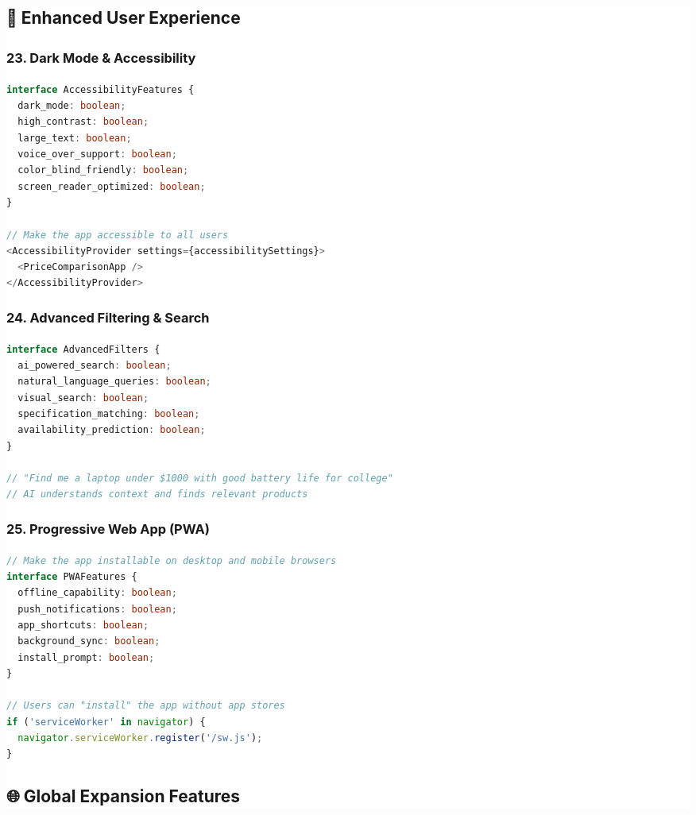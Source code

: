 ## 🎨 Enhanced User Experience

### 23. **Dark Mode & Accessibility**
```typescript
interface AccessibilityFeatures {
  dark_mode: boolean;
  high_contrast: boolean;
  large_text: boolean;
  voice_over_support: boolean;
  color_blind_friendly: boolean;
  screen_reader_optimized: boolean;
}

// Make the app accessible to all users
<AccessibilityProvider settings={accessibilitySettings}>
  <PriceComparisonApp />
</AccessibilityProvider>
```

### 24. **Advanced Filtering & Search**
```typescript
interface AdvancedFilters {
  ai_powered_search: boolean;
  natural_language_queries: boolean;
  visual_search: boolean;
  specification_matching: boolean;
  availability_prediction: boolean;
}

// "Find me a laptop under $1000 with good battery life for college"
// AI understands context and finds relevant products
```

### 25. **Progressive Web App (PWA)**
```typescript
// Make the app installable on desktop and mobile browsers
interface PWAFeatures {
  offline_capability: boolean;
  push_notifications: boolean;
  app_shortcuts: boolean;
  background_sync: boolean;
  install_prompt: boolean;
}

// Users can "install" the app without app stores
if ('serviceWorker' in navigator) {
  navigator.serviceWorker.register('/sw.js');
}
```

## 🌐 Global Expansion Features
